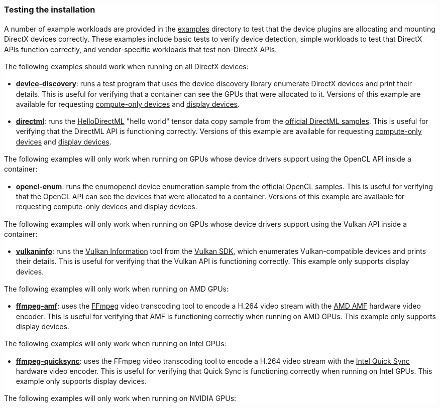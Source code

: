 ### Testing the installation

A number of example workloads are provided in the [examples](./examples/) directory to test that the device plugins are allocating and mounting DirectX devices correctly. These examples include basic tests to verify device detection, simple workloads to test that DirectX APIs function correctly, and vendor-specific workloads that test non-DirectX APIs.

The following examples should work when running on all DirectX devices:

- [**device-discovery**](./examples/device-discovery/): runs a test program that uses the device discovery library enumerate DirectX devices and print their details. This is useful for verifying that a container can see the GPUs that were allocated to it. Versions of this example are available for requesting [compute-only devices](./examples/device-discovery/device-discovery-mcdm.yml) and [display devices](./examples/device-discovery/device-discovery-wddm.yml).

- [**directml**](./examples/directml/): runs the [HelloDirectML](https://github.com/microsoft/DirectML/tree/master/Samples/HelloDirectML) "hello world" tensor data copy sample from the [official DirectML samples](https://github.com/microsoft/DirectML/tree/master/Samples). This is useful for verifying that the DirectML API is functioning correctly. Versions of this example are available for requesting [compute-only devices](./examples/directml/directml-mcdm.yml) and [display devices](./examples/directml/directml-wddm.yml).

The following examples will only work when running on GPUs whose device drivers support using the OpenCL API inside a container:

- [**opencl-enum**](./examples/opencl-enum/): runs the [enumopencl](https://github.com/KhronosGroup/OpenCL-SDK/tree/main/samples/core/enumopencl) device enumeration sample from the [official OpenCL samples](https://github.com/KhronosGroup/OpenCL-SDK/tree/main/samples). This is useful for verifying that the OpenCL API can see the devices that were allocated to a container. Versions of this example are available for requesting [compute-only devices](./examples/opencl-enum/opencl-enum-mcdm.yml) and [display devices](./examples/opencl-enum/opencl-enum-wddm.yml).

The following examples will only work when running on GPUs whose device drivers support using the Vulkan API inside a container:

- [**vulkaninfo**](./examples/vulkaninfo/vulkaninfo.yml): runs the [Vulkan Information](https://vulkan.lunarg.com/doc/view/latest/windows/vulkaninfo.html) tool from the [Vulkan SDK](https://vulkan.lunarg.com/), which enumerates Vulkan-compatible devices and prints their details. This is useful for verifying that the Vulkan API is functioning correctly. This example only supports display devices.

The following examples will only work when running on AMD GPUs:

- [**ffmpeg-amf**](./examples/ffmpeg-amf/ffmpeg-amf.yml): uses the [FFmpeg](https://ffmpeg.org/) video transcoding tool to encode a H.264 video stream with the [AMD AMF](https://gpuopen.com/advanced-media-framework/) hardware video encoder. This is useful for verifying that AMF is functioning correctly when running on AMD GPUs. This example only supports display devices.

The following examples will only work when running on Intel GPUs:

- [**ffmpeg-quicksync**](./examples/ffmpeg-quicksync/ffmpeg-quicksync.yml): uses the FFmpeg video transcoding tool to encode a H.264 video stream with the [Intel Quick Sync](https://www.intel.com/content/www/us/en/architecture-and-technology/quick-sync-video/quick-sync-video-general.html) hardware video encoder. This is useful for verifying that Quick Sync is functioning correctly when running on Intel GPUs. This example only supports display devices.

The following examples will only work when running on NVIDIA GPUs:
